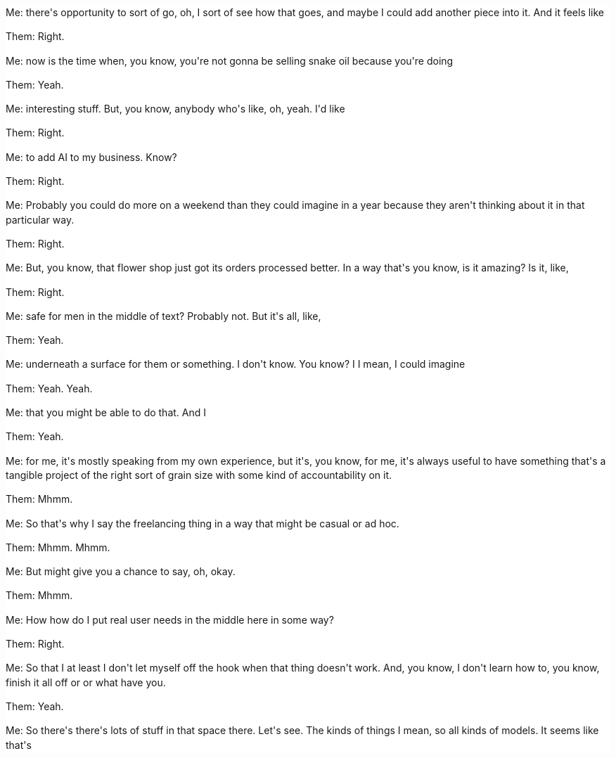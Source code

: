 Me: there's opportunity to sort of go, oh, I sort of see how that goes, and maybe I could add another piece into it. And it feels like

Them: Right.

Me: now is the time when, you know, you're not gonna be selling snake oil because you're doing

Them: Yeah.

Me: interesting stuff. But, you know, anybody who's like, oh, yeah. I'd like

Them: Right.

Me: to add AI to my business. Know?

Them: Right.

Me: Probably you could do more on a weekend than they could imagine in a year because they aren't thinking about it in that particular way.

Them: Right.

Me: But, you know, that flower shop just got its orders processed better. In a way that's you know, is it amazing? Is it, like,

Them: Right.

Me: safe for men in the middle of text? Probably not. But it's all, like,

Them: Yeah.

Me: underneath a surface for them or something. I don't know. You know? I I mean, I could imagine

Them: Yeah. Yeah.

Me: that you might be able to do that. And I

Them: Yeah.

Me: for me, it's mostly speaking from my own experience, but it's, you know, for me, it's always useful to have something that's a tangible project of the right sort of grain size with some kind of accountability on it.

Them: Mhmm.

Me: So that's why I say the freelancing thing in a way that might be casual or ad hoc.

Them: Mhmm. Mhmm.

Me: But might give you a chance to say, oh, okay.

Them: Mhmm.

Me: How how do I put real user needs in the middle here in some way?

Them: Right.

Me: So that I at least I don't let myself off the hook when that thing doesn't work. And, you know, I don't learn how to, you know, finish it all off or or what have you.

Them: Yeah.

Me: So there's there's lots of stuff in that space there. Let's see. The kinds of things I mean, so all kinds of models. It seems like that's
